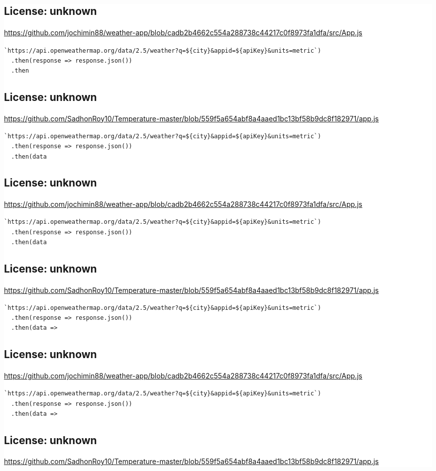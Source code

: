 
## License: unknown
https://github.com/jochimin88/weather-app/blob/cadb2b4662c554a288738c44217c0f8973fa1dfa/src/App.js

```
`https://api.openweathermap.org/data/2.5/weather?q=${city}&appid=${apiKey}&units=metric`)
  .then(response => response.json())
  .then
```


## License: unknown
https://github.com/SadhonRoy10/Temperature-master/blob/559f5a654abf8a4aaed1bc13bf58b9dc8f182971/app.js

```
`https://api.openweathermap.org/data/2.5/weather?q=${city}&appid=${apiKey}&units=metric`)
  .then(response => response.json())
  .then(data
```


## License: unknown
https://github.com/jochimin88/weather-app/blob/cadb2b4662c554a288738c44217c0f8973fa1dfa/src/App.js

```
`https://api.openweathermap.org/data/2.5/weather?q=${city}&appid=${apiKey}&units=metric`)
  .then(response => response.json())
  .then(data
```


## License: unknown
https://github.com/SadhonRoy10/Temperature-master/blob/559f5a654abf8a4aaed1bc13bf58b9dc8f182971/app.js

```
`https://api.openweathermap.org/data/2.5/weather?q=${city}&appid=${apiKey}&units=metric`)
  .then(response => response.json())
  .then(data =>
```


## License: unknown
https://github.com/jochimin88/weather-app/blob/cadb2b4662c554a288738c44217c0f8973fa1dfa/src/App.js

```
`https://api.openweathermap.org/data/2.5/weather?q=${city}&appid=${apiKey}&units=metric`)
  .then(response => response.json())
  .then(data =>
```


## License: unknown
https://github.com/SadhonRoy10/Temperature-master/blob/559f5a654abf8a4aaed1bc13bf58b9dc8f182971/app.js
